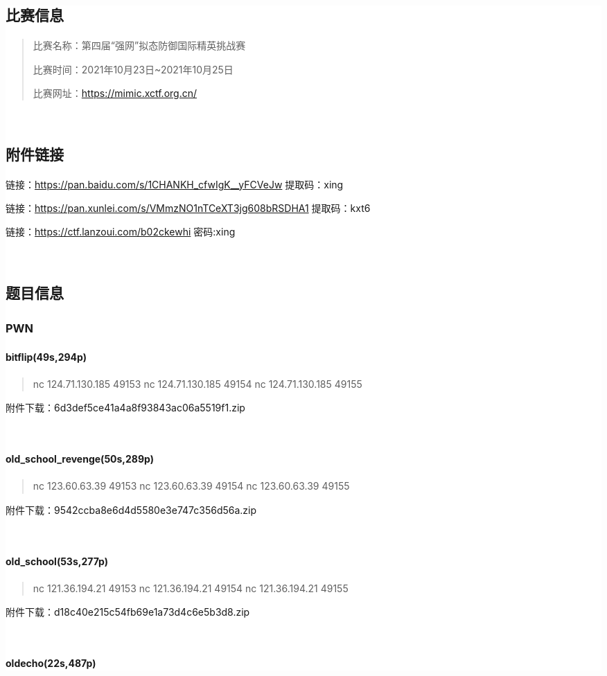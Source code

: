 ## 比赛信息

> 比赛名称：第四届“强网”拟态防御国际精英挑战赛
>
> 比赛时间：2021年10月23日~2021年10月25日
>
> 比赛网址：https://mimic.xctf.org.cn/

<br/>

## 附件链接

链接：https://pan.baidu.com/s/1CHANKH_cfwIgK__yFCVeJw 提取码：xing

链接：https://pan.xunlei.com/s/VMmzNO1nTCeXT3jg608bRSDHA1 提取码：kxt6

链接：https://ctf.lanzoui.com/b02ckewhi 密码:xing

<br/>

## 题目信息

### PWN

#### bitflip(49s,294p)

> nc 124.71.130.185 49153
> nc 124.71.130.185 49154
> nc 124.71.130.185 49155

附件下载：6d3def5ce41a4a8f93843ac06a5519f1.zip

<br/>

#### old_school_revenge(50s,289p)

> nc 123.60.63.39 49153
> nc 123.60.63.39 49154
> nc 123.60.63.39 49155

附件下载：9542ccba8e6d4d5580e3e747c356d56a.zip

<br/>

#### old_school(53s,277p)

> nc 121.36.194.21 49153
> nc 121.36.194.21 49154
> nc 121.36.194.21 49155

附件下载：d18c40e215c54fb69e1a73d4c6e5b3d8.zip

<br/>

#### oldecho(22s,487p)
